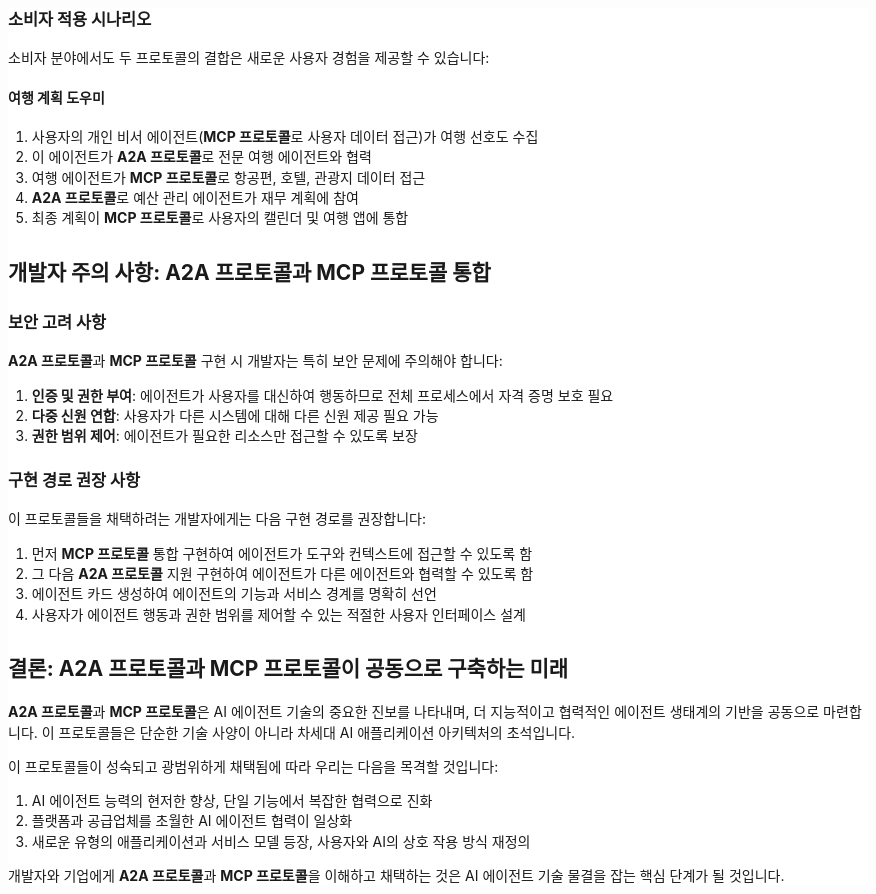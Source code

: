 ### 소비자 적용 시나리오

소비자 분야에서도 두 프로토콜의 결합은 새로운 사용자 경험을 제공할 수 있습니다:

#### 여행 계획 도우미

1. 사용자의 개인 비서 에이전트(**MCP 프로토콜**로 사용자 데이터 접근)가 여행 선호도 수집
2. 이 에이전트가 **A2A 프로토콜**로 전문 여행 에이전트와 협력
3. 여행 에이전트가 **MCP 프로토콜**로 항공편, 호텔, 관광지 데이터 접근
4. **A2A 프로토콜**로 예산 관리 에이전트가 재무 계획에 참여
5. 최종 계획이 **MCP 프로토콜**로 사용자의 캘린더 및 여행 앱에 통합

## 개발자 주의 사항: A2A 프로토콜과 MCP 프로토콜 통합

### 보안 고려 사항

**A2A 프로토콜**과 **MCP 프로토콜** 구현 시 개발자는 특히 보안 문제에 주의해야 합니다:

1. **인증 및 권한 부여**: 에이전트가 사용자를 대신하여 행동하므로 전체 프로세스에서 자격 증명 보호 필요
2. **다중 신원 연합**: 사용자가 다른 시스템에 대해 다른 신원 제공 필요 가능
3. **권한 범위 제어**: 에이전트가 필요한 리소스만 접근할 수 있도록 보장

### 구현 경로 권장 사항

이 프로토콜들을 채택하려는 개발자에게는 다음 구현 경로를 권장합니다:

1. 먼저 **MCP 프로토콜** 통합 구현하여 에이전트가 도구와 컨텍스트에 접근할 수 있도록 함
2. 그 다음 **A2A 프로토콜** 지원 구현하여 에이전트가 다른 에이전트와 협력할 수 있도록 함
3. 에이전트 카드 생성하여 에이전트의 기능과 서비스 경계를 명확히 선언
4. 사용자가 에이전트 행동과 권한 범위를 제어할 수 있는 적절한 사용자 인터페이스 설계

## 결론: A2A 프로토콜과 MCP 프로토콜이 공동으로 구축하는 미래

**A2A 프로토콜**과 **MCP 프로토콜**은 AI 에이전트 기술의 중요한 진보를 나타내며, 더 지능적이고 협력적인 에이전트 생태계의 기반을 공동으로 마련합니다. 이 프로토콜들은 단순한 기술 사양이 아니라 차세대 AI 애플리케이션 아키텍처의 초석입니다.

이 프로토콜들이 성숙되고 광범위하게 채택됨에 따라 우리는 다음을 목격할 것입니다:

1. AI 에이전트 능력의 현저한 향상, 단일 기능에서 복잡한 협력으로 진화
2. 플랫폼과 공급업체를 초월한 AI 에이전트 협력이 일상화
3. 새로운 유형의 애플리케이션과 서비스 모델 등장, 사용자와 AI의 상호 작용 방식 재정의

개발자와 기업에게 **A2A 프로토콜**과 **MCP 프로토콜**을 이해하고 채택하는 것은 AI 에이전트 기술 물결을 잡는 핵심 단계가 될 것입니다.

